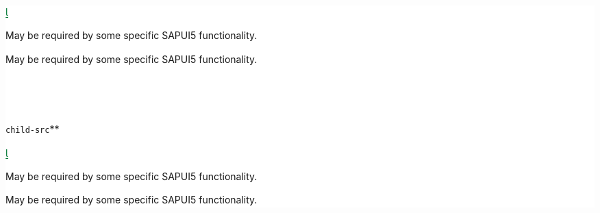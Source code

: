 
</td>
<td valign="top" align="center">

<span style="color:#007833;"><span class="SAP-icons"></span></span>



</td>
<td valign="top">

May be required by some specific SAPUI5 functionality.



</td>
<td valign="top">

May be required by some specific SAPUI5 functionality.



</td>
<td valign="top">

 



</td>
<td valign="top">

 



</td>
</tr>
<tr>
<td valign="top">

`child-src`\*\*



</td>
<td valign="top" align="center">

<span style="color:#007833;"><span class="SAP-icons"></span></span>



</td>
<td valign="top">

May be required by some specific SAPUI5 functionality.



</td>
<td valign="top">

May be required by some specific SAPUI5 functionality.



</td>
<td valign="top">
